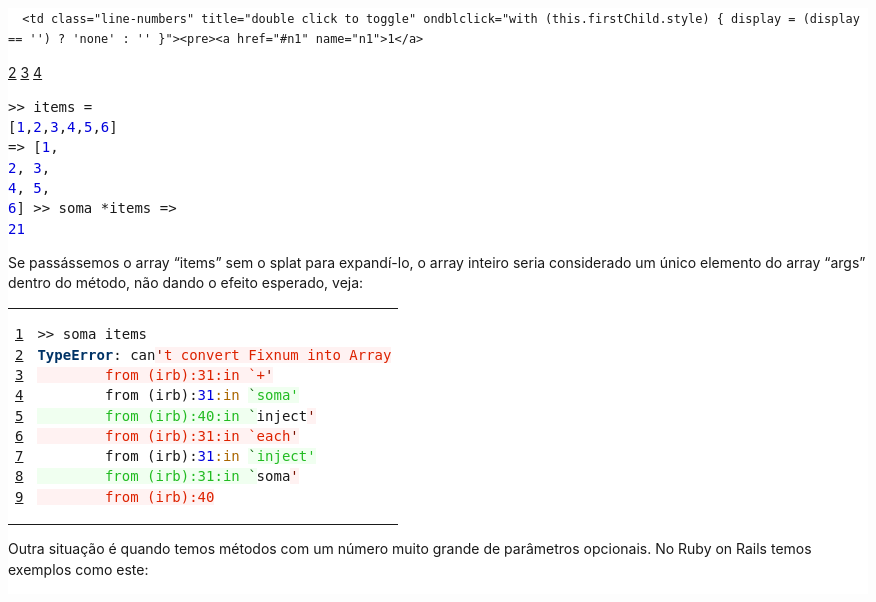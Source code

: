       <td class="line-numbers" title="double click to toggle" ondblclick="with (this.firstChild.style) { display = (display == '') ? 'none' : '' }"><pre><a href="#n1" name="n1">1</a>
<a href="#n2" name="n2">2</a>
<a href="#n3" name="n3">3</a>
<a href="#n4" name="n4">4</a>
</pre>
      </td>
      <td class="code"><pre>&gt;&gt; items = [<span style="color:#00D">1</span>,<span style="color:#00D">2</span>,<span style="color:#00D">3</span>,<span style="color:#00D">4</span>,<span style="color:#00D">5</span>,<span style="color:#00D">6</span>]
=&gt; [<span style="color:#00D">1</span>, <span style="color:#00D">2</span>, <span style="color:#00D">3</span>, <span style="color:#00D">4</span>, <span style="color:#00D">5</span>, <span style="color:#00D">6</span>]
&gt;&gt; soma *items
=&gt; <span style="color:#00D">21</span>
</pre>
      </td>
    </tr>
  </tbody>
</table>
<p>Se passássemos o array “items” sem o splat para expandí-lo, o array inteiro seria considerado um único elemento do array “args” dentro do método, não dando o efeito esperado, veja:</p>
<table class="CodeRay">
  <tbody>
    <tr>
      <td class="line-numbers" title="double click to toggle" ondblclick="with (this.firstChild.style) { display = (display == '') ? 'none' : '' }"><pre><a href="#n1" name="n1">1</a>
<a href="#n2" name="n2">2</a>
<a href="#n3" name="n3">3</a>
<a href="#n4" name="n4">4</a>
<a href="#n5" name="n5">5</a>
<a href="#n6" name="n6">6</a>
<a href="#n7" name="n7">7</a>
<a href="#n8" name="n8">8</a>
<a href="#n9" name="n9">9</a>
</pre>
      </td>
      <td class="code"><pre>&gt;&gt; soma items
<span style="color:#036;font-weight:bold">TypeError</span>: can<span style="background-color:hsla(0,100%,50%,0.05)"><span style="color:#710">'</span><span style="color:#D20">t convert Fixnum into Array
        from (irb):31:in `+</span><span style="color:#710">'</span></span>
        from (irb):<span style="color:#00D">31</span><span style="color:#A60">:in</span> <span style="background-color:hsla(120,100%,50%,0.06)"><span style="color:#161">`</span><span style="color:#2B2">soma'
        from (irb):40:in </span><span style="color:#161">`</span></span>inject<span style="background-color:hsla(0,100%,50%,0.05)"><span style="color:#710">'</span><span style="color:#D20">
        from (irb):31:in `each</span><span style="color:#710">'</span></span>
        from (irb):<span style="color:#00D">31</span><span style="color:#A60">:in</span> <span style="background-color:hsla(120,100%,50%,0.06)"><span style="color:#161">`</span><span style="color:#2B2">inject'
        from (irb):31:in </span><span style="color:#161">`</span></span>soma<span style="background-color:hsla(0,100%,50%,0.05)"><span style="color:#710">'</span><span style="color:#D20">
        from (irb):40
</span></span></pre>
      </td>
    </tr>
  </tbody>
</table>
<p>Outra situação é quando temos métodos com um número muito grande de parâmetros opcionais. No Ruby on Rails temos exemplos como este:</p>
<table class="CodeRay">
  <tbody>
    <tr>